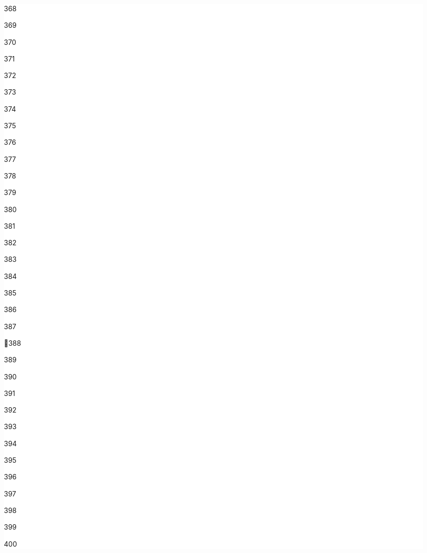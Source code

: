 368

369

370

371

372

373

374

375

376

377

378

379

380

381

382

383

384

385

386

387

388

389

390

391

392

393

394

395

396

397

398

399

400
